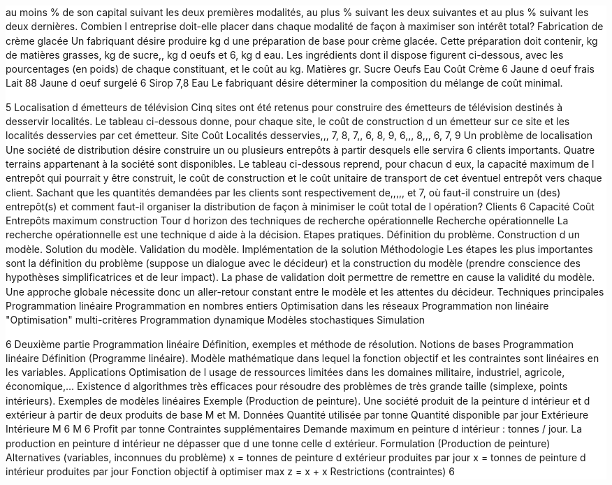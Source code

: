au moins % de son capital suivant les deux premières modalités, au plus % suivant
les deux suivantes et au plus % suivant les deux dernières. Combien l entreprise
doit-elle placer dans chaque modalité de façon à maximiser son intérêt total?
Fabrication de crème glacée Un fabriquant désire produire kg d une préparation
de base pour crème glacée. Cette préparation doit contenir, kg de matières grasses,
kg de sucre,, kg d oeufs et 6, kg d eau. Les ingrédients dont il dispose figurent
ci-dessous, avec les pourcentages (en poids) de chaque constituant, et le coût au
kg. Matières gr. Sucre Oeufs Eau Coût Crème 6 Jaune d oeuf frais Lait 88 Jaune
d oeuf surgelé 6 Sirop 7,8 Eau Le fabriquant désire déterminer la composition
du mélange de coût minimal.

5 Localisation d émetteurs de télévision Cinq sites ont été retenus pour construire
des émetteurs de télévision destinés à desservir localités. Le tableau ci-dessous
donne, pour chaque site, le coût de construction d un émetteur sur ce site et les
localités desservies par cet émetteur. Site Coût Localités desservies,,, 7, 8,
7,, 6, 8, 9, 6,,, 8,,, 6, 7, 9 Un problème de localisation Une société de distribution
désire construire un ou plusieurs entrepôts à partir desquels elle servira 6 clients
importants. Quatre terrains appartenant à la société sont disponibles. Le tableau
ci-dessous reprend, pour chacun d eux, la capacité maximum de l entrepôt qui pourrait
y être construit, le coût de construction et le coût unitaire de transport de
cet éventuel entrepôt vers chaque client. Sachant que les quantités demandées
par les clients sont respectivement de,,,,, et 7, où faut-il construire un (des)
entrepôt(s) et comment faut-il organiser la distribution de façon à minimiser
le coût total de l opération? Clients 6 Capacité Coût Entrepôts maximum construction
Tour d horizon des techniques de recherche opérationnelle Recherche opérationnelle
La recherche opérationnelle est une technique d aide à la décision. Etapes pratiques.
Définition du problème. Construction d un modèle. Solution du modèle. Validation
du modèle. Implémentation de la solution Méthodologie Les étapes les plus importantes
sont la définition du problème (suppose un dialogue avec le décideur) et la construction
du modèle (prendre conscience des hypothèses simplificatrices et de leur impact).
La phase de validation doit permettre de remettre en cause la validité du modèle.
Une approche globale nécessite donc un aller-retour constant entre le modèle et
les attentes du décideur. Techniques principales Programmation linéaire Programmation
en nombres entiers Optimisation dans les réseaux Programmation non linéaire "Optimisation"
multi-critères Programmation dynamique Modèles stochastiques Simulation

6 Deuxième partie Programmation linéaire Définition, exemples et méthode de résolution.
Notions de bases Programmation linéaire Définition (Programme linéaire). Modèle
mathématique dans lequel la fonction objectif et les contraintes sont linéaires
en les variables. Applications Optimisation de l usage de ressources limitées dans
les domaines militaire, industriel, agricole, économique,... Existence d algorithmes
très efficaces pour résoudre des problèmes de très grande taille (simplexe, points
intérieurs). Exemples de modèles linéaires Exemple (Production de peinture). Une
société produit de la peinture d intérieur et d extérieur à partir de deux produits
de base M et M. Données Quantité utilisée par tonne Quantité disponible par jour
Extérieure Intérieure M 6 M 6 Profit par tonne Contraintes supplémentaires Demande
maximum en peinture d intérieur : tonnes / jour. La production en peinture d intérieur
ne dépasser que d une tonne celle d extérieur. Formulation (Production de peinture)
Alternatives (variables, inconnues du problème) x = tonnes de peinture d extérieur
produites par jour x = tonnes de peinture d intérieur produites par jour Fonction
objectif à optimiser max z = x + x Restrictions (contraintes) 6
